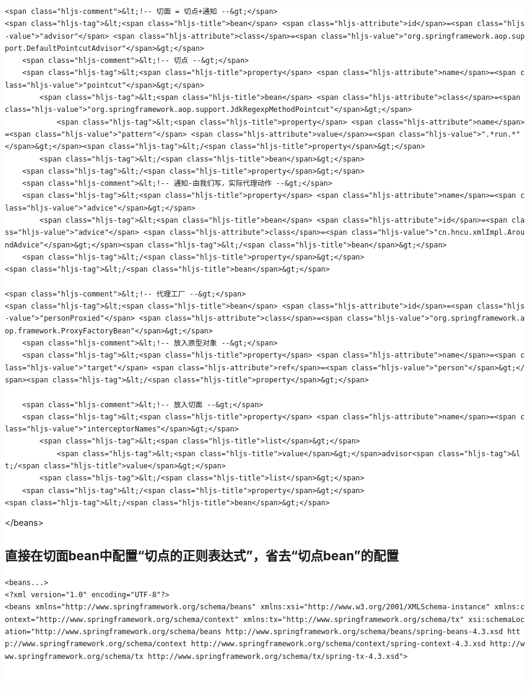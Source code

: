     <span class="hljs-comment">&lt;!-- 切面 = 切点+通知 --&gt;</span>
    <span class="hljs-tag">&lt;<span class="hljs-title">bean</span> <span class="hljs-attribute">id</span>=<span class="hljs-value">"advisor"</span> <span class="hljs-attribute">class</span>=<span class="hljs-value">"org.springframework.aop.support.DefaultPointcutAdvisor"</span>&gt;</span>
        <span class="hljs-comment">&lt;!-- 切点 --&gt;</span>
        <span class="hljs-tag">&lt;<span class="hljs-title">property</span> <span class="hljs-attribute">name</span>=<span class="hljs-value">"pointcut"</span>&gt;</span>
            <span class="hljs-tag">&lt;<span class="hljs-title">bean</span> <span class="hljs-attribute">class</span>=<span class="hljs-value">"org.springframework.aop.support.JdkRegexpMethodPointcut"</span>&gt;</span>
                <span class="hljs-tag">&lt;<span class="hljs-title">property</span> <span class="hljs-attribute">name</span>=<span class="hljs-value">"pattern"</span> <span class="hljs-attribute">value</span>=<span class="hljs-value">".*run.*"</span>&gt;</span><span class="hljs-tag">&lt;/<span class="hljs-title">property</span>&gt;</span>
            <span class="hljs-tag">&lt;/<span class="hljs-title">bean</span>&gt;</span>
        <span class="hljs-tag">&lt;/<span class="hljs-title">property</span>&gt;</span>
        <span class="hljs-comment">&lt;!-- 通知-由我们写，实际代理动作 --&gt;</span>
        <span class="hljs-tag">&lt;<span class="hljs-title">property</span> <span class="hljs-attribute">name</span>=<span class="hljs-value">"advice"</span>&gt;</span>
            <span class="hljs-tag">&lt;<span class="hljs-title">bean</span> <span class="hljs-attribute">id</span>=<span class="hljs-value">"advice"</span> <span class="hljs-attribute">class</span>=<span class="hljs-value">"cn.hncu.xmlImpl.AroundAdvice"</span>&gt;</span><span class="hljs-tag">&lt;/<span class="hljs-title">bean</span>&gt;</span>
        <span class="hljs-tag">&lt;/<span class="hljs-title">property</span>&gt;</span>
    <span class="hljs-tag">&lt;/<span class="hljs-title">bean</span>&gt;</span>

    <span class="hljs-comment">&lt;!-- 代理工厂 --&gt;</span>
    <span class="hljs-tag">&lt;<span class="hljs-title">bean</span> <span class="hljs-attribute">id</span>=<span class="hljs-value">"personProxied"</span> <span class="hljs-attribute">class</span>=<span class="hljs-value">"org.springframework.aop.framework.ProxyFactoryBean"</span>&gt;</span>
        <span class="hljs-comment">&lt;!-- 放入原型对象 --&gt;</span>
        <span class="hljs-tag">&lt;<span class="hljs-title">property</span> <span class="hljs-attribute">name</span>=<span class="hljs-value">"target"</span> <span class="hljs-attribute">ref</span>=<span class="hljs-value">"person"</span>&gt;</span><span class="hljs-tag">&lt;/<span class="hljs-title">property</span>&gt;</span>

        <span class="hljs-comment">&lt;!-- 放入切面 --&gt;</span>
        <span class="hljs-tag">&lt;<span class="hljs-title">property</span> <span class="hljs-attribute">name</span>=<span class="hljs-value">"interceptorNames"</span>&gt;</span>
            <span class="hljs-tag">&lt;<span class="hljs-title">list</span>&gt;</span>
                <span class="hljs-tag">&lt;<span class="hljs-title">value</span>&gt;</span>advisor<span class="hljs-tag">&lt;/<span class="hljs-title">value</span>&gt;</span>
            <span class="hljs-tag">&lt;/<span class="hljs-title">list</span>&gt;</span>
        <span class="hljs-tag">&lt;/<span class="hljs-title">property</span>&gt;</span>
    <span class="hljs-tag">&lt;/<span class="hljs-title">bean</span>&gt;</span>
<span class="hljs-tag">&lt;/<span class="hljs-title">beans</span>&gt;</span></code></pre> 
 <h2 id="直接在切面bean中配置切点的正则表达式省去切点bean的配置">直接在切面bean中配置“切点的正则表达式”，省去“切点bean”的配置</h2> 
 <pre class="prettyprint"><code class=" hljs xml"><span class="hljs-tag">&lt;<span class="hljs-title">beans...</span>&gt;</span>
<span class="hljs-pi">&lt;?xml version="1.0" encoding="UTF-8"?&gt;</span>
<span class="hljs-tag">&lt;<span class="hljs-title">beans</span> <span class="hljs-attribute">xmlns</span>=<span class="hljs-value">"http://www.springframework.org/schema/beans"</span> <span class="hljs-attribute">xmlns:xsi</span>=<span class="hljs-value">"http://www.w3.org/2001/XMLSchema-instance"</span> <span class="hljs-attribute">xmlns:context</span>=<span class="hljs-value">"http://www.springframework.org/schema/context"</span> <span class="hljs-attribute">xmlns:tx</span>=<span class="hljs-value">"http://www.springframework.org/schema/tx"</span> <span class="hljs-attribute">xsi:schemaLocation</span>=<span class="hljs-value">"http://www.springframework.org/schema/beans http://www.springframework.org/schema/beans/spring-beans-4.3.xsd http://www.springframework.org/schema/context http://www.springframework.org/schema/context/spring-context-4.3.xsd http://www.springframework.org/schema/tx http://www.springframework.org/schema/tx/spring-tx-4.3.xsd"</span>&gt;</span>
